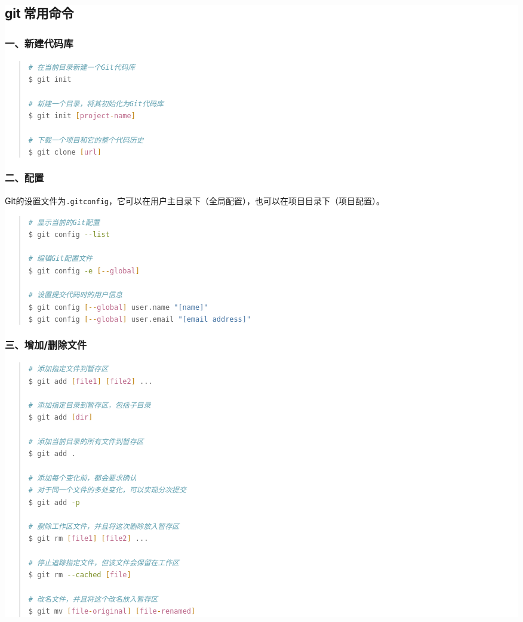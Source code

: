 ## git 常用命令

### **一、新建代码库**

> ```bash
> # 在当前目录新建一个Git代码库
> $ git init
> 
> # 新建一个目录，将其初始化为Git代码库
> $ git init [project-name]
> 
> # 下载一个项目和它的整个代码历史
> $ git clone [url]
> ```

### **二、配置**

Git的设置文件为`.gitconfig`，它可以在用户主目录下（全局配置），也可以在项目目录下（项目配置）。

> ```bash
> # 显示当前的Git配置
> $ git config --list
> 
> # 编辑Git配置文件
> $ git config -e [--global]
> 
> # 设置提交代码时的用户信息
> $ git config [--global] user.name "[name]"
> $ git config [--global] user.email "[email address]"
> ```

### 三、增加/删除文件

> ```bash
> # 添加指定文件到暂存区
> $ git add [file1] [file2] ...
> 
> # 添加指定目录到暂存区，包括子目录
> $ git add [dir]
> 
> # 添加当前目录的所有文件到暂存区
> $ git add .
> 
> # 添加每个变化前，都会要求确认
> # 对于同一个文件的多处变化，可以实现分次提交
> $ git add -p
> 
> # 删除工作区文件，并且将这次删除放入暂存区
> $ git rm [file1] [file2] ...
> 
> # 停止追踪指定文件，但该文件会保留在工作区
> $ git rm --cached [file]
> 
> # 改名文件，并且将这个改名放入暂存区
> $ git mv [file-original] [file-renamed]
> ```
